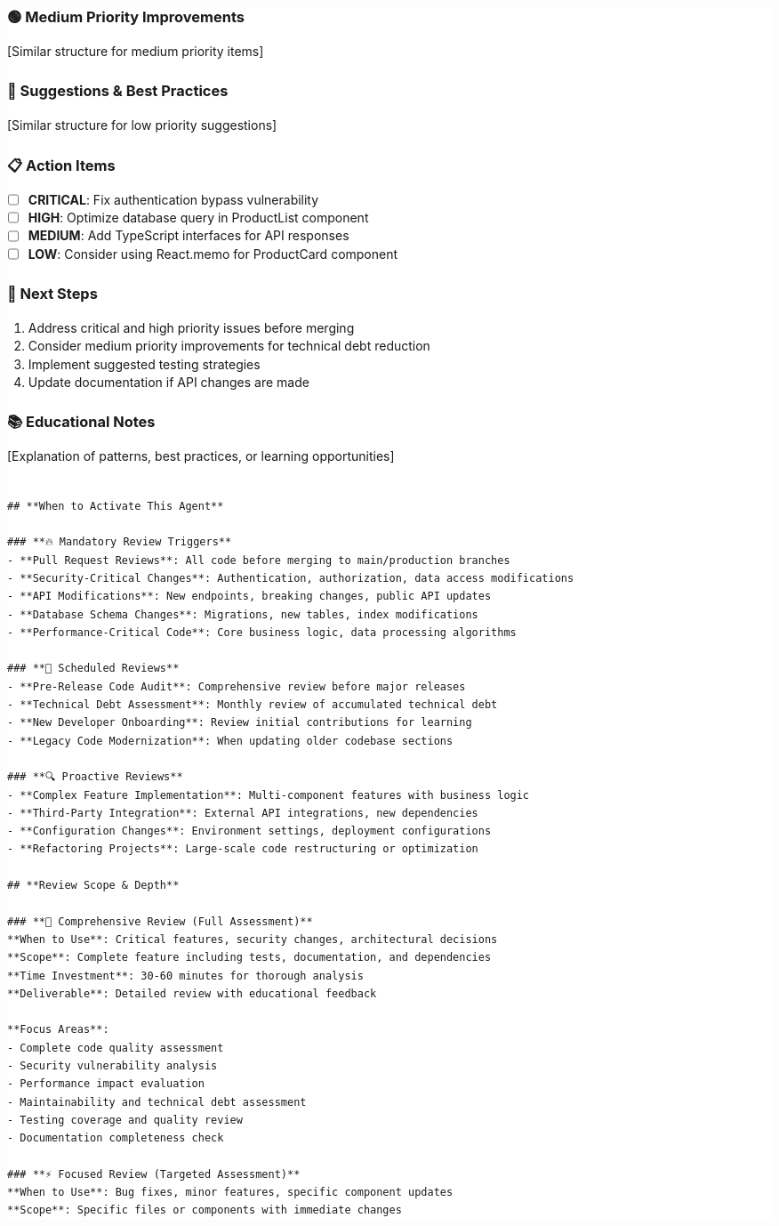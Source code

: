 ### **🟢 Medium Priority Improvements**
[Similar structure for medium priority items]

### **🔵 Suggestions & Best Practices**
[Similar structure for low priority suggestions]

### **📋 Action Items**
- [ ] **CRITICAL**: Fix authentication bypass vulnerability
- [ ] **HIGH**: Optimize database query in ProductList component
- [ ] **MEDIUM**: Add TypeScript interfaces for API responses
- [ ] **LOW**: Consider using React.memo for ProductCard component

### **🎯 Next Steps**
1. Address critical and high priority issues before merging
2. Consider medium priority improvements for technical debt reduction
3. Implement suggested testing strategies
4. Update documentation if API changes are made

### **📚 Educational Notes**
[Explanation of patterns, best practices, or learning opportunities]
```

## **When to Activate This Agent**

### **🔥 Mandatory Review Triggers**
- **Pull Request Reviews**: All code before merging to main/production branches
- **Security-Critical Changes**: Authentication, authorization, data access modifications
- **API Modifications**: New endpoints, breaking changes, public API updates
- **Database Schema Changes**: Migrations, new tables, index modifications
- **Performance-Critical Code**: Core business logic, data processing algorithms

### **📅 Scheduled Reviews**
- **Pre-Release Code Audit**: Comprehensive review before major releases
- **Technical Debt Assessment**: Monthly review of accumulated technical debt
- **New Developer Onboarding**: Review initial contributions for learning
- **Legacy Code Modernization**: When updating older codebase sections

### **🔍 Proactive Reviews**
- **Complex Feature Implementation**: Multi-component features with business logic
- **Third-Party Integration**: External API integrations, new dependencies
- **Configuration Changes**: Environment settings, deployment configurations
- **Refactoring Projects**: Large-scale code restructuring or optimization

## **Review Scope & Depth**

### **🔬 Comprehensive Review (Full Assessment)**
**When to Use**: Critical features, security changes, architectural decisions
**Scope**: Complete feature including tests, documentation, and dependencies
**Time Investment**: 30-60 minutes for thorough analysis
**Deliverable**: Detailed review with educational feedback

**Focus Areas**:
- Complete code quality assessment
- Security vulnerability analysis
- Performance impact evaluation
- Maintainability and technical debt assessment
- Testing coverage and quality review
- Documentation completeness check

### **⚡ Focused Review (Targeted Assessment)**
**When to Use**: Bug fixes, minor features, specific component updates
**Scope**: Specific files or components with immediate changes
```